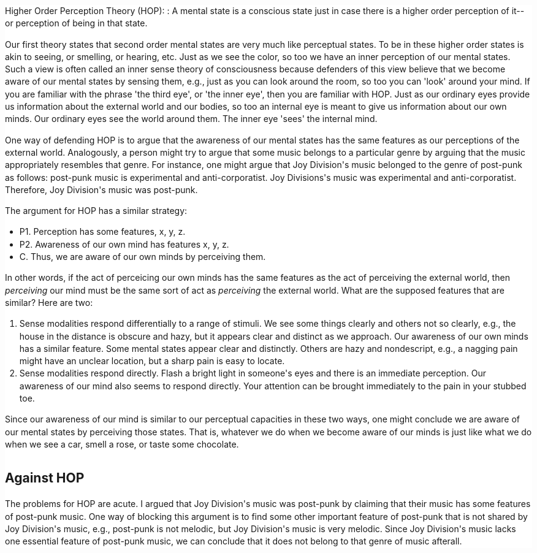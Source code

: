 Higher Order Perception Theory (HOP):
: A mental state is a conscious state just in case there is a higher order perception of it--or perception of being in that state. 

Our first theory states that second order mental states are very much like perceptual states. To be in these higher order states is akin to seeing, or smelling, or hearing, etc. Just as we see the color,  so too we have an inner perception of our mental states. Such a view is often called an inner sense theory of consciousness because defenders of this view believe that we become aware of our mental states by sensing them, e.g., just as you can look around the room, so too you can 'look' around your mind. If you are familiar with the phrase 'the third eye', or 'the inner eye', then you are familiar with HOP. Just as our ordinary eyes provide us information about the external world and our bodies, so too an internal eye is meant to give us information about our own minds. Our ordinary eyes see the world around them. The inner eye 'sees' the internal mind. 

One way of defending HOP is to argue that the awareness of our mental states has the same features as our perceptions of the external world. Analogously, a person might try to argue that some music belongs to a particular genre by arguing that the music appropriately resembles that genre. For instance, one might argue that Joy Division's music belonged to the genre of post-punk as follows: post-punk music is experimental and anti-corporatist. Joy Divisions's music was experimental and anti-corporatist. Therefore, Joy Division's music was post-punk. 

The argument for HOP has a similar strategy:

+ P1. Perception has some features, x, y, z.
+ P2. Awareness of our own mind has features x, y, z.
+ C. Thus, we are aware of our own minds by perceiving them. 

In other words, if the act of perceicing our own minds has the same features as the act of perceiving the external world, then *perceiving* our mind must be the same sort of act as *perceiving* the external world. What are the supposed features that are similar? Here are two:   

1. Sense modalities respond differentially to a range of stimuli. We see some things clearly and others not so clearly, e.g., the house in the distance is obscure and hazy, but it appears clear and distinct as we approach. Our awareness of our own minds has a similar feature. Some mental states appear clear and distinctly. Others are hazy and nondescript, e.g., a nagging pain might have an unclear location, but a sharp pain is easy to locate. 
2. Sense modalities respond directly. Flash a bright light in someone's eyes and there is an immediate perception. Our awareness of our mind also seems to respond directly. Your attention can be brought immediately to the pain in your stubbed toe. 

Since our awareness of our mind is similar to our perceptual capacities in these two ways, one might conclude we are aware of our mental states by perceiving those states. That is, whatever we do when we become aware of our minds is just like what we do when we see a car, smell a rose, or taste some chocolate. 

## Against HOP

The problems for HOP are acute. I argued that Joy Division's music was post-punk by claiming that their music has some features of post-punk music. One way of blocking this argument is to find some other important feature of post-punk that is not shared by Joy Division's music, e.g., post-punk is not melodic, but Joy Division's music is very melodic. Since Joy Division's music lacks one essential feature of post-punk music, we can conclude that it does not belong to that genre of music afterall. 

